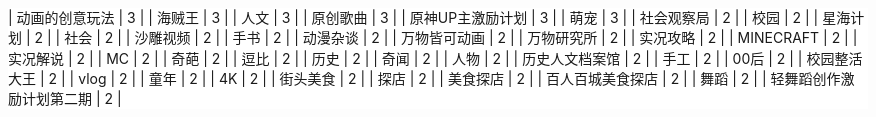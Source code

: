 | 动画的创意玩法 | 3 |
| 海贼王 | 3 |
| 人文 | 3 |
| 原创歌曲 | 3 |
| 原神UP主激励计划 | 3 |
| 萌宠 | 3 |
| 社会观察局 | 2 |
| 校园 | 2 |
| 星海计划 | 2 |
| 社会 | 2 |
| 沙雕视频 | 2 |
| 手书 | 2 |
| 动漫杂谈 | 2 |
| 万物皆可动画 | 2 |
| 万物研究所 | 2 |
| 实况攻略 | 2 |
| MINECRAFT | 2 |
| 实况解说 | 2 |
| MC | 2 |
| 奇葩 | 2 |
| 逗比 | 2 |
| 历史 | 2 |
| 奇闻 | 2 |
| 人物 | 2 |
| 历史人文档案馆 | 2 |
| 手工 | 2 |
| 00后 | 2 |
| 校园整活大王 | 2 |
| vlog | 2 |
| 童年 | 2 |
| 4K | 2 |
| 街头美食 | 2 |
| 探店 | 2 |
| 美食探店 | 2 |
| 百人百城美食探店 | 2 |
| 舞蹈 | 2 |
| 轻舞蹈创作激励计划第二期 | 2 |